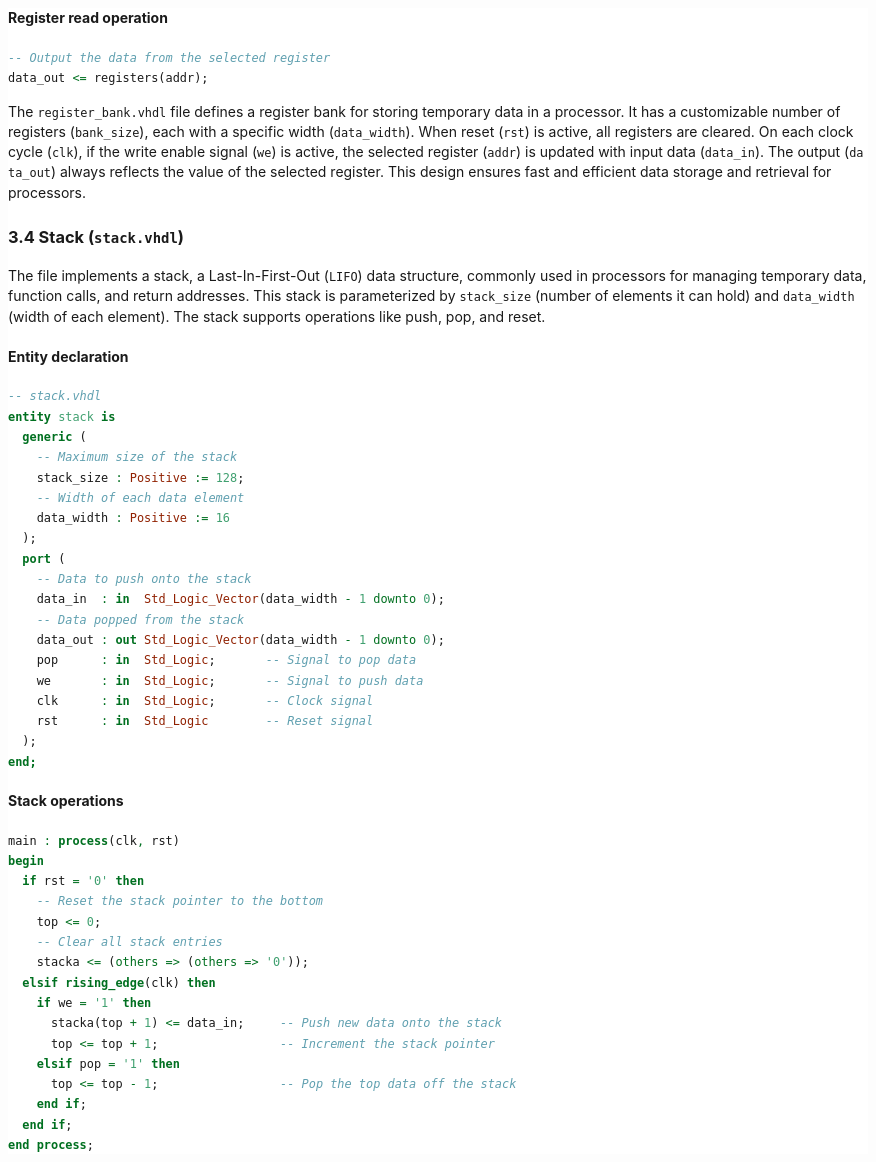 #### Register read operation

```vhdl
-- Output the data from the selected register
data_out <= registers(addr);
```

The `register_bank.vhdl` file defines a register bank for storing temporary data in a processor.
It has a customizable number of registers (`bank_size`), each with a specific width (`data_width`).
When reset (`rst`) is active, all registers are cleared.
On each clock cycle (`clk`), if the write enable signal (`we`) is active, the selected register (`addr`) is updated with input data (`data_in`).
The output (`data_out`) always reflects the value of the selected register.
This design ensures fast and efficient data storage and retrieval for processors.

### 3.4 Stack (`stack.vhdl`)

The file implements a stack, a Last-In-First-Out (`LIFO`) data structure, commonly used in processors for managing temporary data, function calls, and return addresses.
This stack is parameterized by `stack_size` (number of elements it can hold) and `data_width` (width of each element).
The stack supports operations like push, pop, and reset.

#### Entity declaration

```vhdl
-- stack.vhdl
entity stack is
  generic (
    -- Maximum size of the stack
    stack_size : Positive := 128;   
    -- Width of each data element
    data_width : Positive := 16     
  );
  port (
    -- Data to push onto the stack
    data_in  : in  Std_Logic_Vector(data_width - 1 downto 0); 
    -- Data popped from the stack
    data_out : out Std_Logic_Vector(data_width - 1 downto 0); 
    pop      : in  Std_Logic;       -- Signal to pop data
    we       : in  Std_Logic;       -- Signal to push data
    clk      : in  Std_Logic;       -- Clock signal
    rst      : in  Std_Logic        -- Reset signal
  );
end;
```

#### Stack operations

```vhdl
main : process(clk, rst)
begin
  if rst = '0' then
    -- Reset the stack pointer to the bottom
    top <= 0;
    -- Clear all stack entries                              
    stacka <= (others => (others => '0')); 
  elsif rising_edge(clk) then
    if we = '1' then
      stacka(top + 1) <= data_in;     -- Push new data onto the stack
      top <= top + 1;                 -- Increment the stack pointer
    elsif pop = '1' then
      top <= top - 1;                 -- Pop the top data off the stack
    end if;
  end if;
end process;
```